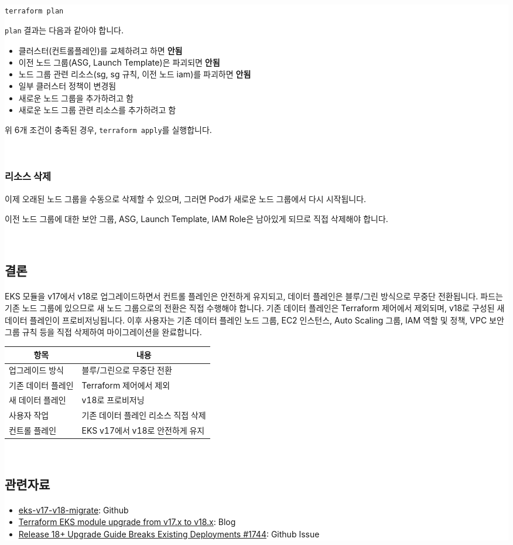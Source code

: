 ```bash
terraform plan
```

`plan` 결과는 다음과 같아야 합니다.

- 클러스터(컨트롤플레인)를 교체하려고 하면 **안됨**
- 이전 노드 그룹(ASG, Launch Template)은 파괴되면 **안됨**
- 노드 그룹 관련 리소스(sg, sg 규칙, 이전 노드 iam)를 파괴하면 **안됨**
- 일부 클러스터 정책이 변경됨
- 새로운 노드 그룹을 추가하려고 함
- 새로운 노드 그룹 관련 리소스를 추가하려고 함

위 6개 조건이 충족된 경우, `terraform apply`를 실행합니다.

&nbsp;

### 리소스 삭제

이제 오래된 노드 그룹을 수동으로 삭제할 수 있으며, 그러면 Pod가 새로운 노드 그룹에서 다시 시작됩니다.

이전 노드 그룹에 대한 보안 그룹, ASG, Launch Template, IAM Role은 남아있게 되므로 직접 삭제해야 합니다.

&nbsp;

## 결론

EKS 모듈을 v17에서 v18로 업그레이드하면서 컨트롤 플레인은 안전하게 유지되고, 데이터 플레인은 블루/그린 방식으로 무중단 전환됩니다. 파드는 기존 노드 그룹에 있으므로 새 노드 그룹으로의 전환은 직접 수행해야 합니다. 기존 데이터 플레인은 Terraform 제어에서 제외되며, v18로 구성된 새 데이터 플레인이 프로비저닝됩니다. 이후 사용자는 기존 데이터 플레인 노드 그룹, EC2 인스턴스, Auto Scaling 그룹, IAM 역할 및 정책, VPC 보안 그룹 규칙 등을 직접 삭제하여 마이그레이션을 완료합니다.

| 항목 | 내용 |
|-----|-----|
| 업그레이드 방식 | 블루/그린으로 무중단 전환 |
| 기존 데이터 플레인 | Terraform 제어에서 제외 |
| 새 데이터 플레인 | v18로 프로비저닝 |
| 사용자 작업 | 기존 데이터 플레인 리소스 직접 삭제 |
| 컨트롤 플레인 | EKS v17에서 v18로 안전하게 유지 |

&nbsp;

## 관련자료

- [eks-v17-v18-migrate](https://github.com/clowdhaus/eks-v17-v18-migrate): Github
- [Terraform EKS module upgrade from v17.x to v18.x](https://billhegazy.com/eks-terraform-module-upgrade-from-v17-to-v18/): Blog
- [Release 18+ Upgrade Guide Breaks Existing Deployments #1744](https://github.com/terraform-aws-modules/terraform-aws-eks/issues/1744): Github Issue
